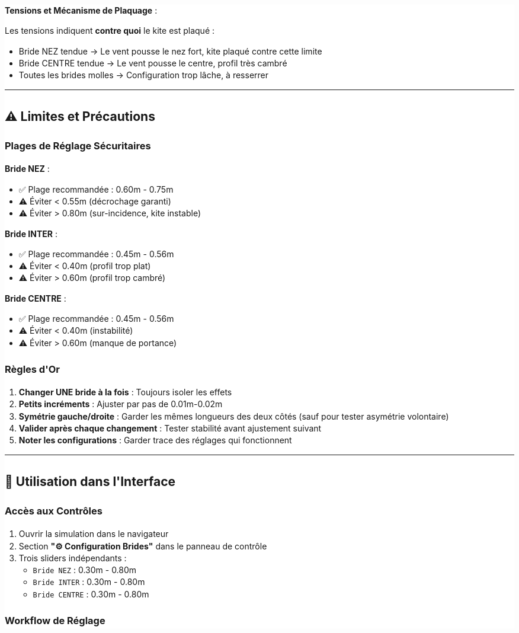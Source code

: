 **Tensions et Mécanisme de Plaquage** :

Les tensions indiquent **contre quoi** le kite est plaqué :
- Bride NEZ tendue → Le vent pousse le nez fort, kite plaqué contre cette limite
- Bride CENTRE tendue → Le vent pousse le centre, profil très cambré
- Toutes les brides molles → Configuration trop lâche, à resserrer

---

## ⚠️ Limites et Précautions

### Plages de Réglage Sécuritaires

**Bride NEZ** :
- ✅ Plage recommandée : 0.60m - 0.75m
- ⚠️ Éviter < 0.55m (décrochage garanti)
- ⚠️ Éviter > 0.80m (sur-incidence, kite instable)

**Bride INTER** :
- ✅ Plage recommandée : 0.45m - 0.56m
- ⚠️ Éviter < 0.40m (profil trop plat)
- ⚠️ Éviter > 0.60m (profil trop cambré)

**Bride CENTRE** :
- ✅ Plage recommandée : 0.45m - 0.56m
- ⚠️ Éviter < 0.40m (instabilité)
- ⚠️ Éviter > 0.60m (manque de portance)

### Règles d'Or

1. **Changer UNE bride à la fois** : Toujours isoler les effets
2. **Petits incréments** : Ajuster par pas de 0.01m-0.02m
3. **Symétrie gauche/droite** : Garder les mêmes longueurs des deux côtés (sauf pour tester asymétrie volontaire)
4. **Valider après chaque changement** : Tester stabilité avant ajustement suivant
5. **Noter les configurations** : Garder trace des réglages qui fonctionnent

---

## 🚀 Utilisation dans l'Interface

### Accès aux Contrôles

1. Ouvrir la simulation dans le navigateur
2. Section **"⚙️ Configuration Brides"** dans le panneau de contrôle
3. Trois sliders indépendants :
   - `Bride NEZ` : 0.30m - 0.80m
   - `Bride INTER` : 0.30m - 0.80m
   - `Bride CENTRE` : 0.30m - 0.80m

### Workflow de Réglage
